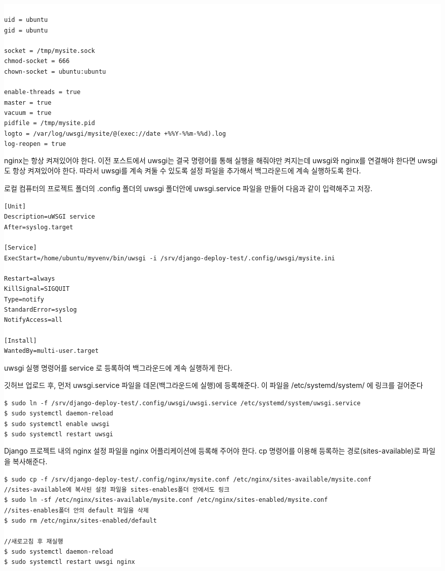 ````text

uid = ubuntu
gid = ubuntu

socket = /tmp/mysite.sock
chmod-socket = 666
chown-socket = ubuntu:ubuntu

enable-threads = true
master = true
vacuum = true
pidfile = /tmp/mysite.pid
logto = /var/log/uwsgi/mysite/@(exec://date +%%Y-%%m-%%d).log
log-reopen = true
````
nginx는 항상 켜져있어야 한다.
이전 포스트에서 uwsgi는 결국 명령어를 통해 실행을 해줘야만 켜지는데 uwsgi와 nginx를 연결해야 한다면 uwsgi도 항상 켜져있어야 한다.
따라서 uwsgi를 계속 켜둘 수 있도록 설정 파일을 추가해서 백그라운드에 계속 실행하도록 한다.

로컬 컴퓨터의 프로젝트 폴더의 .config 폴더의 uwsgi 폴더안에 uwsgi.service 파일을 만들어 다음과 같이 입력해주고 저장.

````text
[Unit]
Description=uWSGI service
After=syslog.target
 
[Service]
ExecStart=/home/ubuntu/myvenv/bin/uwsgi -i /srv/django-deploy-test/.config/uwsgi/mysite.ini
 
Restart=always
KillSignal=SIGQUIT
Type=notify
StandardError=syslog
NotifyAccess=all
 
[Install]
WantedBy=multi-user.target
````
uwsgi 실행 명령어를 service 로 등록하여 백그라운드에 계속 실행하게 한다.

깃허브 업로드 후, 먼저 uwsgi.service 파일을 데몬(백그라운드에 실행)에 등록해준다.
이 파일을 /etc/systemd/system/ 에 링크를 걸어준다

````linux
$ sudo ln -f /srv/django-deploy-test/.config/uwsgi/uwsgi.service /etc/systemd/system/uwsgi.service
$ sudo systemctl daemon-reload
$ sudo systemctl enable uwsgi
$ sudo systemctl restart uwsgi
````
Django 프로젝트 내의 nginx 설정 파일을 nginx 어플리케이션에 등록해 주어야 한다.
cp 명령어를 이용해 등록하는 경로(sites-available)로 파일을 복사해준다.

````linux
$ sudo cp -f /srv/django-deploy-test/.config/nginx/mysite.conf /etc/nginx/sites-available/mysite.conf
//sites-available에 복사된 설정 파일을 sites-enables폴더 안에서도 링크
$ sudo ln -sf /etc/nginx/sites-available/mysite.conf /etc/nginx/sites-enabled/mysite.conf
//sites-enables폴더 안의 default 파일을 삭제
$ sudo rm /etc/nginx/sites-enabled/default

//새로고침 후 재실행
$ sudo systemctl daemon-reload
$ sudo systemctl restart uwsgi nginx
````

